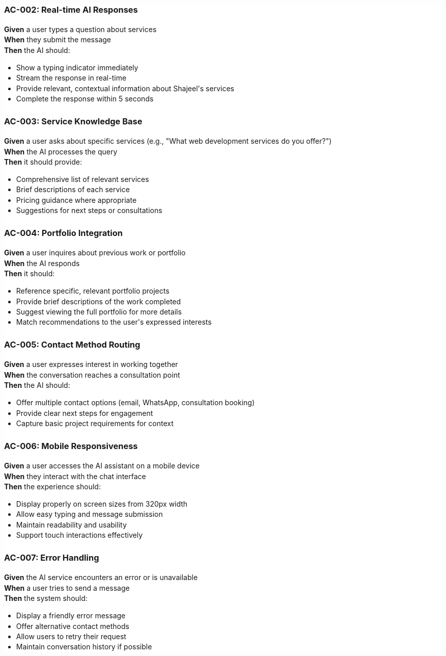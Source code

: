 ### AC-002: Real-time AI Responses
**Given** a user types a question about services  
**When** they submit the message  
**Then** the AI should:
- Show a typing indicator immediately
- Stream the response in real-time
- Provide relevant, contextual information about Shajeel's services
- Complete the response within 5 seconds

### AC-003: Service Knowledge Base
**Given** a user asks about specific services (e.g., "What web development services do you offer?")  
**When** the AI processes the query  
**Then** it should provide:
- Comprehensive list of relevant services
- Brief descriptions of each service
- Pricing guidance where appropriate
- Suggestions for next steps or consultations

### AC-004: Portfolio Integration
**Given** a user inquires about previous work or portfolio  
**When** the AI responds  
**Then** it should:
- Reference specific, relevant portfolio projects
- Provide brief descriptions of the work completed
- Suggest viewing the full portfolio for more details
- Match recommendations to the user's expressed interests

### AC-005: Contact Method Routing
**Given** a user expresses interest in working together  
**When** the conversation reaches a consultation point  
**Then** the AI should:
- Offer multiple contact options (email, WhatsApp, consultation booking)
- Provide clear next steps for engagement
- Capture basic project requirements for context

### AC-006: Mobile Responsiveness
**Given** a user accesses the AI assistant on a mobile device  
**When** they interact with the chat interface  
**Then** the experience should:
- Display properly on screen sizes from 320px width
- Allow easy typing and message submission
- Maintain readability and usability
- Support touch interactions effectively

### AC-007: Error Handling
**Given** the AI service encounters an error or is unavailable  
**When** a user tries to send a message  
**Then** the system should:
- Display a friendly error message
- Offer alternative contact methods
- Allow users to retry their request
- Maintain conversation history if possible
